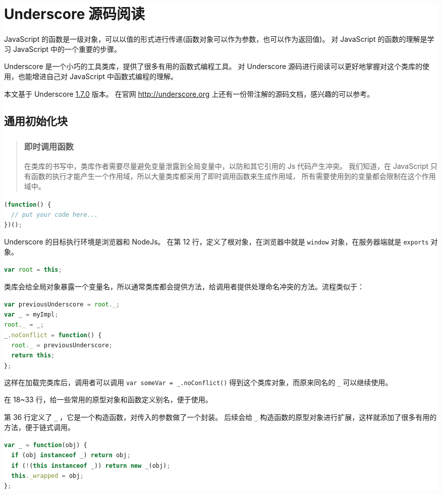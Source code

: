 # Underscore 源码阅读

JavaScript 的函数是一级对象，可以以值的形式进行传递(函数对象可以作为参数，也可以作为返回值)。
对 JavaScript 的函数的理解是学习 JavaScript 中的一个重要的步骤。

Underscore 是一个小巧的工具类库，提供了很多有用的函数式编程工具。
对 Underscore 源码进行阅读可以更好地掌握对这个类库的使用，也能增进自己对 JavaScript 中函数式编程的理解。

本文基于 Underscore [1.7.0](./underscore-1.7.0.js) 版本。
在官网 http://underscore.org 上还有一份带注解的源码文档，感兴趣的可以参考。

## 通用初始化块

> ### 即时调用函数
> 
> 在类库的书写中，类库作者需要尽量避免变量泄露到全局变量中，以防和其它引用的 Js 代码产生冲突。
> 我们知道，在 JavaScript 只有函数的执行才能产生一个作用域，所以大量类库都采用了即时调用函数来生成作用域，
> 所有需要使用到的变量都会限制在这个作用域中。

```javascript
(function() {
  // put your code here...
})();
```

Underscore 的目标执行环境是浏览器和 NodeJs。
在第 12 行，定义了根对象，在浏览器中就是 `window` 对象，在服务器端就是 `exports` 对象。

```javascript
var root = this;
```

类库会给全局对象暴露一个变量名，所以通常类库都会提供方法，给调用者提供处理命名冲突的方法。流程类似于：

```javascript
var previousUnderscore = root._;
var _ = myImpl;
root._ = _;
_.noConflict = function() {
  root._ = previousUnderscore;
  return this;
};
```

这样在加载完类库后，调用者可以调用 `var someVar = _.noConflict()` 得到这个类库对象，而原来同名的 `_` 可以继续使用。

在 18~33 行，给一些常用的原型对象和函数定义别名，便于使用。

第 36 行定义了 `_` ，它是一个构造函数，对传入的参数做了一个封装。
后续会给 `_` 构造函数的原型对象进行扩展，这样就添加了很多有用的方法，便于链式调用。

```javascript
var _ = function(obj) {
  if (obj instanceof _) return obj;
  if (!(this instanceof _)) return new _(obj);
  this._wrapped = obj;
};
```
